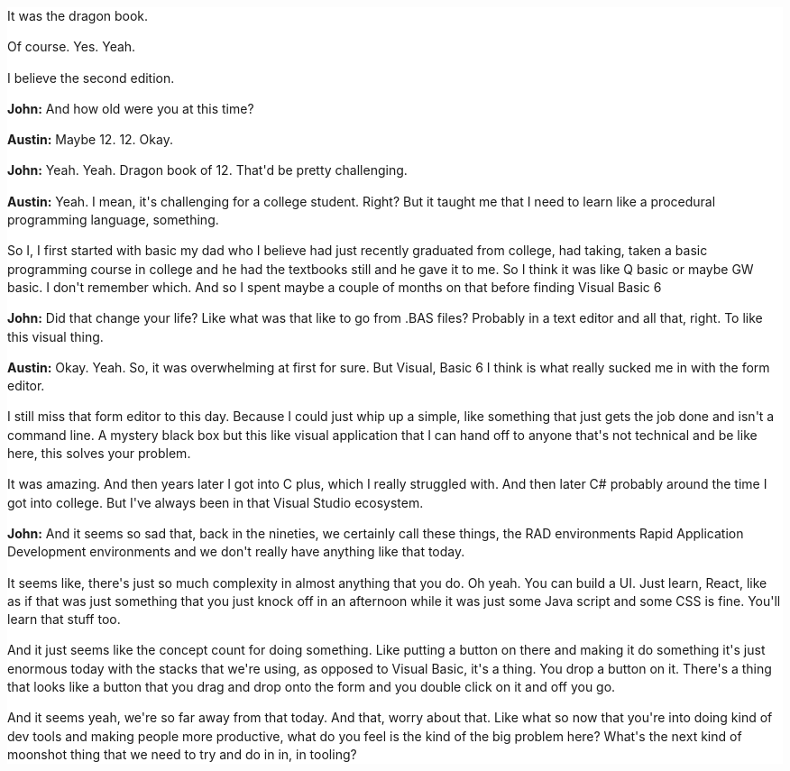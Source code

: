 It was the dragon book.

Of course. Yes. Yeah. 

I believe the second edition. 

**John:** And how old were you at this time? 

**Austin:** Maybe 12. 12. Okay. 

**John:** Yeah. Yeah. Dragon book of 12. That'd be pretty challenging. 

**Austin:** Yeah. I mean, it's challenging for a college student. Right? But
it taught me that I need to learn like a procedural programming language,
something.

So I, I first started with basic my dad who I believe had just recently
graduated from college, had taking, taken a basic programming course in
college and he had the textbooks still and he gave it to me. So I think it was
like Q basic or maybe GW basic. I don't remember which. And so I spent maybe a
couple of months on that before finding Visual Basic 6

**John:** Did that change your life? Like what was that like to go from .BAS
files? Probably in a text editor and all that, right. To like this visual
thing. 

**Austin:** Okay. Yeah. So, it was overwhelming at first for sure. But Visual,
Basic 6 I think is what really sucked me in with the form editor.

I still miss that form editor to this day. Because I could just whip up a
simple, like something that just gets the job done and isn't a command line. A
mystery black box but this like visual application that I can hand off to
anyone that's not technical and be like here, this solves your problem.

It was amazing. And then years later I got into C plus, which I really
struggled with. And then later C# probably around the time I got into college.
But I've always been in that Visual Studio ecosystem. 

**John:** And it seems so sad that, back in the nineties, we certainly call
these things, the RAD environments Rapid Application Development environments
and we don't really have anything like that today.

It seems like, there's just so much complexity in almost anything that you do.
Oh yeah. You can build a UI. Just learn, React, like as if that was just
something that you just knock off in an afternoon while it was just some Java
script and some CSS is fine. You'll learn that stuff too.

And it just seems like the concept count for doing something. Like putting a
button on there and making it do something it's just enormous today with the
stacks that we're using, as opposed to Visual Basic, it's a thing. You drop a
button on it. There's a thing that looks like a button that you drag and drop
onto the form and you double click on it and off you go.

And it seems yeah, we're so far away from that today. And that, worry about
that. Like what so now that you're into doing kind of dev tools and making
people more productive, what do you feel is the kind of the big problem here?
What's the next kind of moonshot thing that we need to try and do in in, in
tooling?
